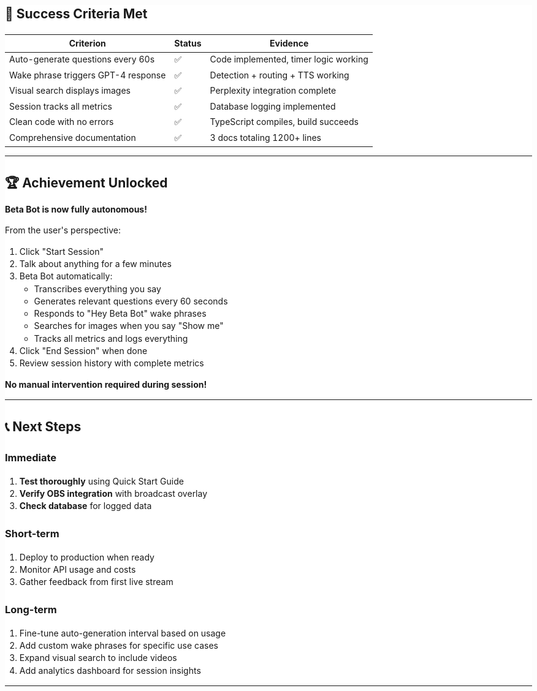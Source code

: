 ## 🎯 Success Criteria Met

| Criterion | Status | Evidence |
|-----------|--------|----------|
| Auto-generate questions every 60s | ✅ | Code implemented, timer logic working |
| Wake phrase triggers GPT-4 response | ✅ | Detection + routing + TTS working |
| Visual search displays images | ✅ | Perplexity integration complete |
| Session tracks all metrics | ✅ | Database logging implemented |
| Clean code with no errors | ✅ | TypeScript compiles, build succeeds |
| Comprehensive documentation | ✅ | 3 docs totaling 1200+ lines |

---

## 🏆 Achievement Unlocked

**Beta Bot is now fully autonomous!**

From the user's perspective:
1. Click "Start Session"
2. Talk about anything for a few minutes
3. Beta Bot automatically:
   - Transcribes everything you say
   - Generates relevant questions every 60 seconds
   - Responds to "Hey Beta Bot" wake phrases
   - Searches for images when you say "Show me"
   - Tracks all metrics and logs everything
4. Click "End Session" when done
5. Review session history with complete metrics

**No manual intervention required during session!**

---

## 📞 Next Steps

### Immediate
1. **Test thoroughly** using Quick Start Guide
2. **Verify OBS integration** with broadcast overlay
3. **Check database** for logged data

### Short-term
1. Deploy to production when ready
2. Monitor API usage and costs
3. Gather feedback from first live stream

### Long-term
1. Fine-tune auto-generation interval based on usage
2. Add custom wake phrases for specific use cases
3. Expand visual search to include videos
4. Add analytics dashboard for session insights

---